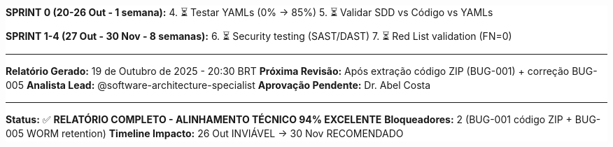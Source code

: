 **SPRINT 0 (20-26 Out - 1 semana):**
4. ⏳ Testar YAMLs (0% → 85%)
5. ⏳ Validar SDD vs Código vs YAMLs

**SPRINT 1-4 (27 Out - 30 Nov - 8 semanas):**
6. ⏳ Security testing (SAST/DAST)
7. ⏳ Red List validation (FN=0)

---

**Relatório Gerado:** 19 de Outubro de 2025 - 20:30 BRT
**Próxima Revisão:** Após extração código ZIP (BUG-001) + correção BUG-005
**Analista Lead:** @software-architecture-specialist
**Aprovação Pendente:** Dr. Abel Costa

---

**Status:** ✅ **RELATÓRIO COMPLETO - ALINHAMENTO TÉCNICO 94% EXCELENTE**
**Bloqueadores:** 2 (BUG-001 código ZIP + BUG-005 WORM retention)
**Timeline Impacto:** 26 Out INVIÁVEL → 30 Nov RECOMENDADO
